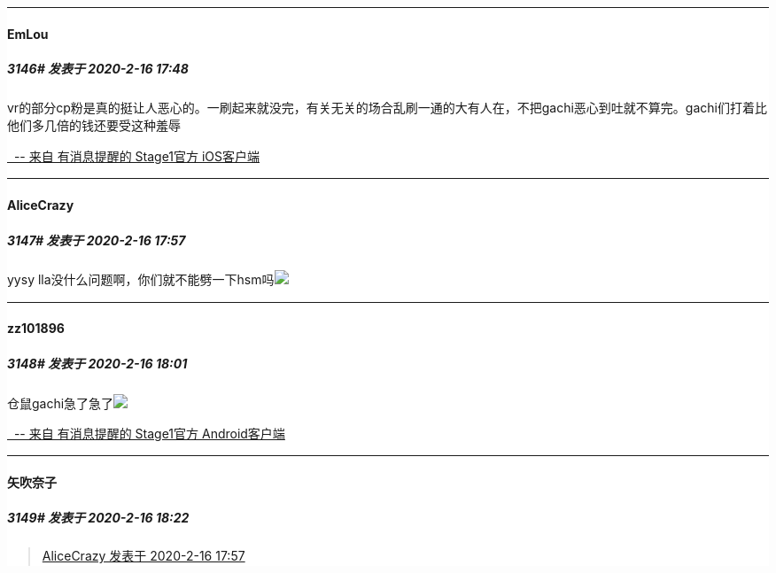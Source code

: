 





-----

####  EmLou  
##### 3146#       发表于 2020-2-16 17:48




vr的部分cp粉是真的挺让人恶心的。一刷起来就没完，有关无关的场合乱刷一通的大有人在，不把gachi恶心到吐就不算完。gachi们打着比他们多几倍的钱还要受这种羞辱

[  -- 来自 有消息提醒的 Stage1官方 iOS客户端](https://itunes.apple.com/fi/app/saraba1st/id1221237470?mt=8)







-----

####  AliceCrazy  
##### 3147#       发表于 2020-2-16 17:57




yysy lla没什么问题啊，你们就不能劈一下hsm吗<img src="https://static.saraba1st.com/image/smiley/face2017/134.png" referrerpolicy="no-referrer">







-----

####  zz101896  
##### 3148#       发表于 2020-2-16 18:01




仓鼠gachi急了急了<img src="https://static.saraba1st.com/image/smiley/face2017/037.png" referrerpolicy="no-referrer">

[  -- 来自 有消息提醒的 Stage1官方 Android客户端](https://www.coolapk.com/apk/140634)







-----

####  矢吹奈子  
##### 3149#       发表于 2020-2-16 18:22



<blockquote><a href="httphttps://bbs.saraba1st.com/2b/forum.php?mod=redirect&amp;goto=findpost&amp;pid=46433710&amp;ptid=1909283" target="_blank">AliceCrazy 发表于 2020-2-16 17:57</a>
